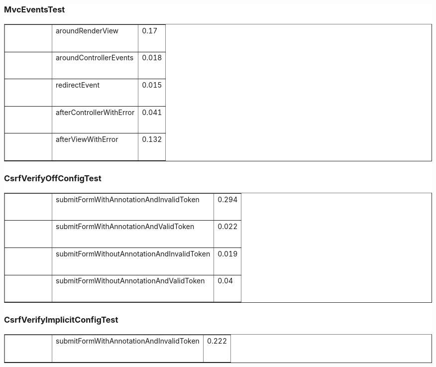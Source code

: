 <h3><a name="MvcEventsTest"></a>MvcEventsTest</h3><a name="jakarta.mvc.tck.tests.events.MvcEventsTest"></a>
<table border="1" class="bodyTable">
<tr class="a">
<td><figure><img src="images/icon_success_sml.gif" alt="" /></figure></td>
<td><a name="TC_jakarta.mvc.tck.tests.events.MvcEventsTest.aroundRenderView"></a>aroundRenderView</td>
<td>0.17</td></tr>
<tr class="b">
<td><figure><img src="images/icon_success_sml.gif" alt="" /></figure></td>
<td><a name="TC_jakarta.mvc.tck.tests.events.MvcEventsTest.aroundControllerEvents"></a>aroundControllerEvents</td>
<td>0.018</td></tr>
<tr class="a">
<td><figure><img src="images/icon_success_sml.gif" alt="" /></figure></td>
<td><a name="TC_jakarta.mvc.tck.tests.events.MvcEventsTest.redirectEvent"></a>redirectEvent</td>
<td>0.015</td></tr>
<tr class="b">
<td><figure><img src="images/icon_success_sml.gif" alt="" /></figure></td>
<td><a name="TC_jakarta.mvc.tck.tests.events.MvcEventsTest.afterControllerWithError"></a>afterControllerWithError</td>
<td>0.041</td></tr>
<tr class="a">
<td><figure><img src="images/icon_success_sml.gif" alt="" /></figure></td>
<td><a name="TC_jakarta.mvc.tck.tests.events.MvcEventsTest.afterViewWithError"></a>afterViewWithError</td>
<td>0.132</td></tr></table></section><section>
<h3><a name="CsrfVerifyOffConfigTest"></a>CsrfVerifyOffConfigTest</h3><a name="jakarta.mvc.tck.tests.security.csrf.verify.CsrfVerifyOffConfigTest"></a>
<table border="1" class="bodyTable">
<tr class="a">
<td><figure><img src="images/icon_success_sml.gif" alt="" /></figure></td>
<td><a name="TC_jakarta.mvc.tck.tests.security.csrf.verify.CsrfVerifyOffConfigTest.submitFormWithAnnotationAndInvalidToken"></a>submitFormWithAnnotationAndInvalidToken</td>
<td>0.294</td></tr>
<tr class="b">
<td><figure><img src="images/icon_success_sml.gif" alt="" /></figure></td>
<td><a name="TC_jakarta.mvc.tck.tests.security.csrf.verify.CsrfVerifyOffConfigTest.submitFormWithAnnotationAndValidToken"></a>submitFormWithAnnotationAndValidToken</td>
<td>0.022</td></tr>
<tr class="a">
<td><figure><img src="images/icon_success_sml.gif" alt="" /></figure></td>
<td><a name="TC_jakarta.mvc.tck.tests.security.csrf.verify.CsrfVerifyOffConfigTest.submitFormWithoutAnnotationAndInvalidToken"></a>submitFormWithoutAnnotationAndInvalidToken</td>
<td>0.019</td></tr>
<tr class="b">
<td><figure><img src="images/icon_success_sml.gif" alt="" /></figure></td>
<td><a name="TC_jakarta.mvc.tck.tests.security.csrf.verify.CsrfVerifyOffConfigTest.submitFormWithoutAnnotationAndValidToken"></a>submitFormWithoutAnnotationAndValidToken</td>
<td>0.04</td></tr></table></section><section>
<h3><a name="CsrfVerifyImplicitConfigTest"></a>CsrfVerifyImplicitConfigTest</h3><a name="jakarta.mvc.tck.tests.security.csrf.verify.CsrfVerifyImplicitConfigTest"></a>
<table border="1" class="bodyTable">
<tr class="a">
<td><figure><img src="images/icon_success_sml.gif" alt="" /></figure></td>
<td><a name="TC_jakarta.mvc.tck.tests.security.csrf.verify.CsrfVerifyImplicitConfigTest.submitFormWithAnnotationAndInvalidToken"></a>submitFormWithAnnotationAndInvalidToken</td>
<td>0.222</td></tr>